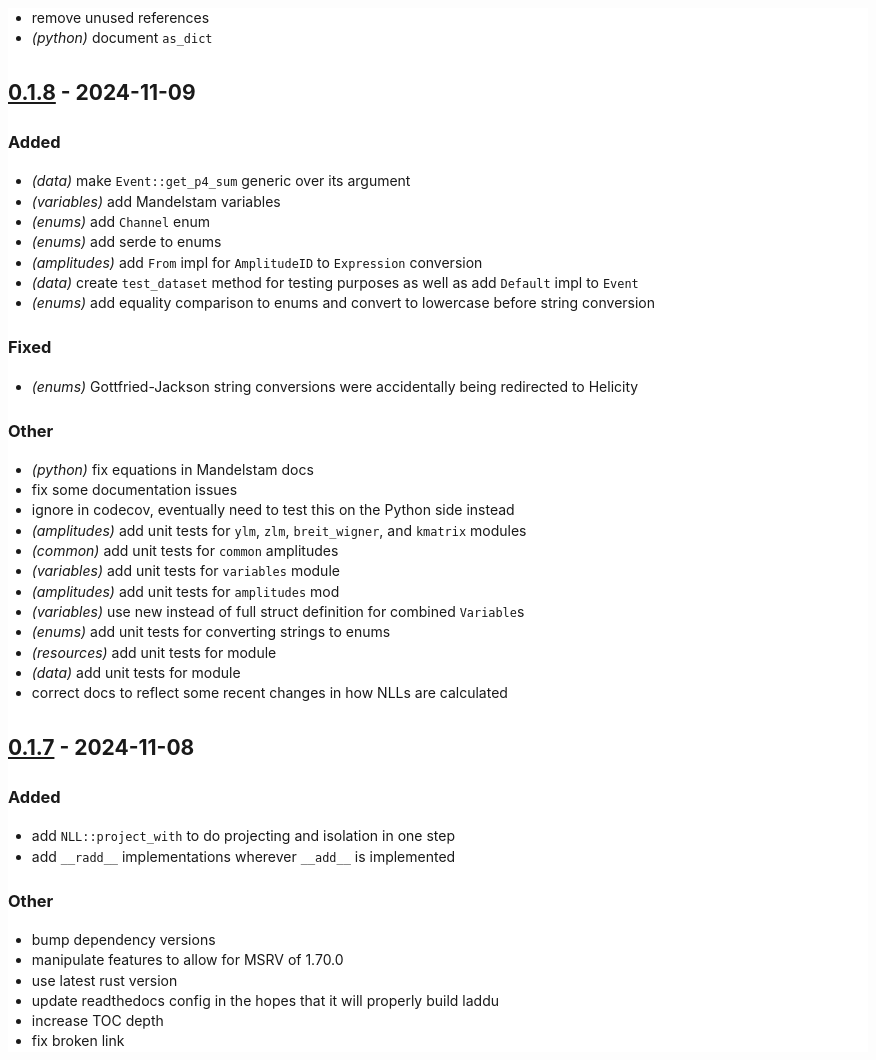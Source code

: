 - remove unused references
- *(python)* document `as_dict`

## [0.1.8](https://github.com/denehoffman/laddu/compare/v0.1.7...v0.1.8) - 2024-11-09

### Added

- *(data)* make `Event::get_p4_sum` generic over its argument
- *(variables)* add Mandelstam variables
- *(enums)* add `Channel` enum
- *(enums)* add serde to enums
- *(amplitudes)* add `From` impl for `AmplitudeID` to `Expression` conversion
- *(data)* create `test_dataset` method for testing purposes as well as add `Default` impl to `Event`
- *(enums)* add equality comparison to enums and convert to lowercase before string conversion

### Fixed

- *(enums)* Gottfried-Jackson string conversions were accidentally being redirected to Helicity

### Other

- *(python)* fix equations in Mandelstam docs
- fix some documentation issues
- ignore  in codecov, eventually need to test this on the Python side instead
- *(amplitudes)* add unit tests for `ylm`, `zlm`, `breit_wigner`, and `kmatrix` modules
- *(common)* add unit tests for `common` amplitudes
- *(variables)* add unit tests for `variables` module
- *(amplitudes)* add unit tests for `amplitudes` mod
- *(variables)* use new instead of full struct definition for combined `Variable`s
- *(enums)* add unit tests for converting strings to enums
- *(resources)* add unit tests for  module
- *(data)* add unit tests for  module
- correct docs to reflect some recent changes in how NLLs are calculated

## [0.1.7](https://github.com/denehoffman/laddu/compare/v0.1.6...v0.1.7) - 2024-11-08

### Added

- add `NLL::project_with` to do projecting and isolation in one step
- add `__radd__` implementations wherever `__add__` is implemented

### Other

- bump dependency versions
- manipulate features to allow for MSRV of 1.70.0
- use latest rust version
- update readthedocs config in the hopes that it will properly build laddu
- increase TOC depth
- fix broken link
